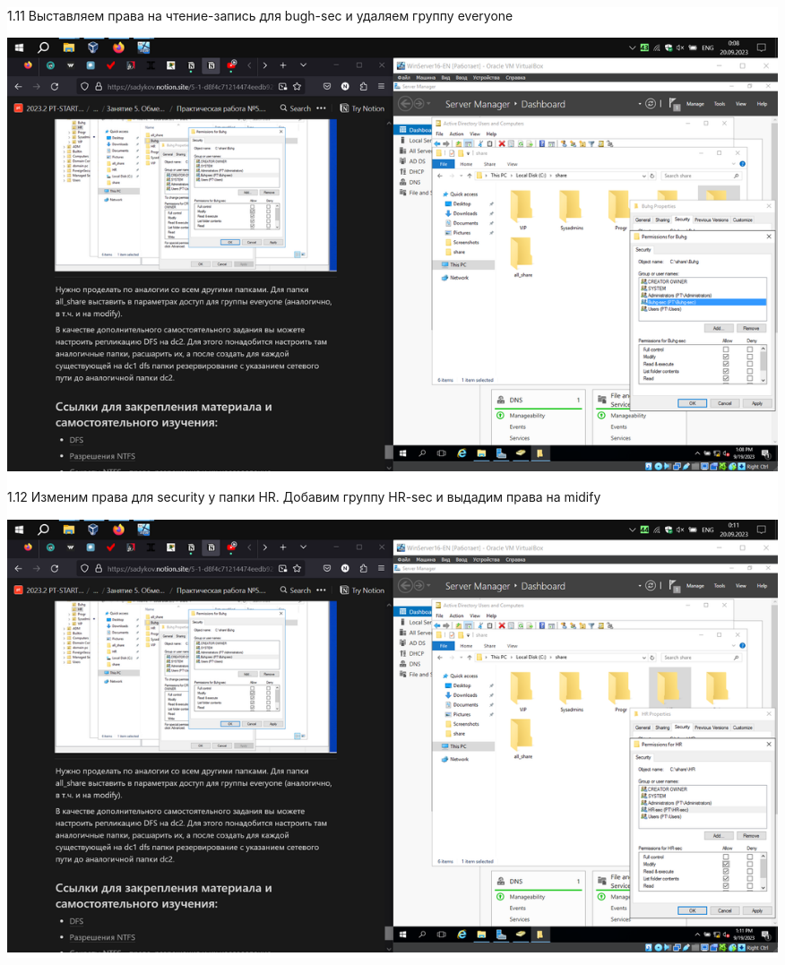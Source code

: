 1.11 Выставляем права на чтение-запись для bugh-sec и удаляем группу everyone

![Снимок экрана (189).png](%25D0%25A1%25D0%25BD%25D0%25B8%25D0%25BC%25D0%25BE%25D0%25BA_%25D1%258D%25D0%25BA%25D1%2580%25D0%25B0%25D0%25BD%25D0%25B0_(189).png)

1.12 Изменим права для security у папки HR. Добавим группу HR-sec и выдадим права на midify

![Снимок экрана (191).png](%25D0%25A1%25D0%25BD%25D0%25B8%25D0%25BC%25D0%25BE%25D0%25BA_%25D1%258D%25D0%25BA%25D1%2580%25D0%25B0%25D0%25BD%25D0%25B0_(191).png)
